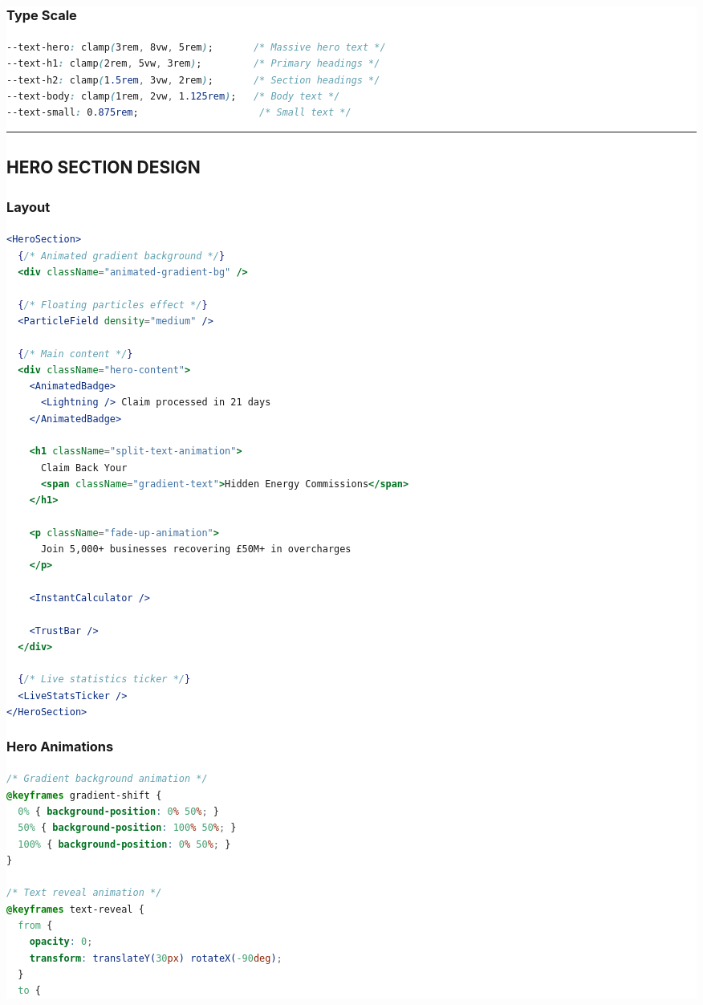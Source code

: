 ### Type Scale
```css
--text-hero: clamp(3rem, 8vw, 5rem);       /* Massive hero text */
--text-h1: clamp(2rem, 5vw, 3rem);         /* Primary headings */
--text-h2: clamp(1.5rem, 3vw, 2rem);       /* Section headings */
--text-body: clamp(1rem, 2vw, 1.125rem);   /* Body text */
--text-small: 0.875rem;                     /* Small text */
```

---

## HERO SECTION DESIGN

### Layout
```jsx
<HeroSection>
  {/* Animated gradient background */}
  <div className="animated-gradient-bg" />
  
  {/* Floating particles effect */}
  <ParticleField density="medium" />
  
  {/* Main content */}
  <div className="hero-content">
    <AnimatedBadge>
      <Lightning /> Claim processed in 21 days
    </AnimatedBadge>
    
    <h1 className="split-text-animation">
      Claim Back Your
      <span className="gradient-text">Hidden Energy Commissions</span>
    </h1>
    
    <p className="fade-up-animation">
      Join 5,000+ businesses recovering £50M+ in overcharges
    </p>
    
    <InstantCalculator />
    
    <TrustBar />
  </div>
  
  {/* Live statistics ticker */}
  <LiveStatsTicker />
</HeroSection>
```

### Hero Animations
```css
/* Gradient background animation */
@keyframes gradient-shift {
  0% { background-position: 0% 50%; }
  50% { background-position: 100% 50%; }
  100% { background-position: 0% 50%; }
}

/* Text reveal animation */
@keyframes text-reveal {
  from {
    opacity: 0;
    transform: translateY(30px) rotateX(-90deg);
  }
  to {
```